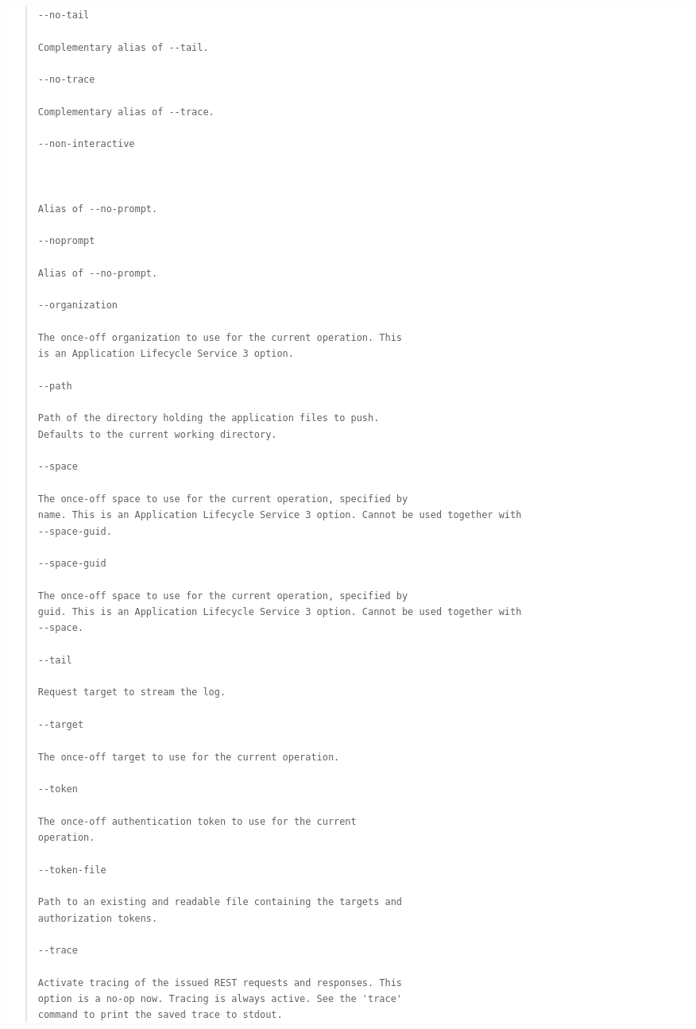 >     --no-tail
>
>     Complementary alias of --tail.
>
>     --no-trace
>
>     Complementary alias of --trace.
>
>     --non-interactive
>
>      
>
>     Alias of --no-prompt.
>
>     --noprompt
>
>     Alias of --no-prompt.
>
>     --organization
>
>     The once-off organization to use for the current operation. This
>     is an Application Lifecycle Service 3 option.
>
>     --path
>
>     Path of the directory holding the application files to push.
>     Defaults to the current working directory.
>
>     --space
>
>     The once-off space to use for the current operation, specified by
>     name. This is an Application Lifecycle Service 3 option. Cannot be used together with
>     --space-guid.
>
>     --space-guid
>
>     The once-off space to use for the current operation, specified by
>     guid. This is an Application Lifecycle Service 3 option. Cannot be used together with
>     --space.
>
>     --tail
>
>     Request target to stream the log.
>
>     --target
>
>     The once-off target to use for the current operation.
>
>     --token
>
>     The once-off authentication token to use for the current
>     operation.
>
>     --token-file
>
>     Path to an existing and readable file containing the targets and
>     authorization tokens.
>
>     --trace
>
>     Activate tracing of the issued REST requests and responses. This
>     option is a no-op now. Tracing is always active. See the 'trace'
>     command to print the saved trace to stdout.
>